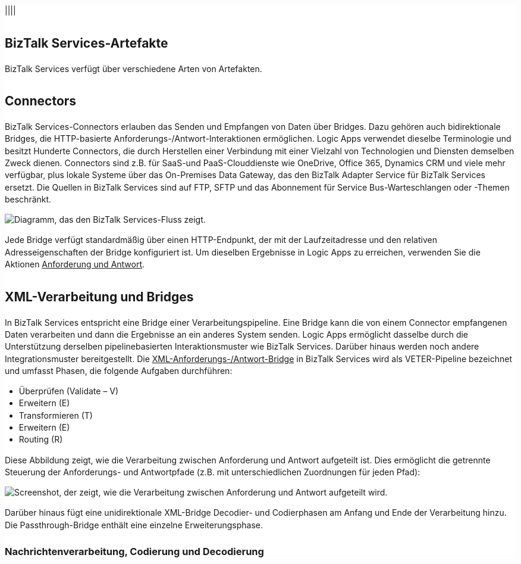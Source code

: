|||| 

## <a name="biztalk-services-artifacts"></a>BizTalk Services-Artefakte

BizTalk Services verfügt über verschiedene Arten von Artefakten. 

## <a name="connectors"></a>Connectors

BizTalk Services-Connectors erlauben das Senden und Empfangen von Daten über Bridges. Dazu gehören auch bidirektionale Bridges, die HTTP-basierte Anforderungs-/Antwort-Interaktionen ermöglichen. Logic Apps verwendet dieselbe Terminologie und besitzt Hunderte Connectors, die durch Herstellen einer Verbindung mit einer Vielzahl von Technologien und Diensten demselben Zweck dienen. Connectors sind z.B. für SaaS-und PaaS-Clouddienste wie OneDrive, Office 365, Dynamics CRM und viele mehr verfügbar, plus lokale Systeme über das On-Premises Data Gateway, das den BizTalk Adapter Service für BizTalk Services ersetzt. Die Quellen in BizTalk Services sind auf FTP, SFTP und das Abonnement für Service Bus-Warteschlangen oder -Themen beschränkt.

![Diagramm, das den BizTalk Services-Fluss zeigt.](media/logic-apps-move-from-mabs/sources.png)

Jede Bridge verfügt standardmäßig über einen HTTP-Endpunkt, der mit der Laufzeitadresse und den relativen Adresseigenschaften der Bridge konfiguriert ist. Um dieselben Ergebnisse in Logic Apps zu erreichen, verwenden Sie die Aktionen [Anforderung und Antwort](../connectors/connectors-native-reqres.md).

## <a name="xml-processing-and-bridges"></a>XML-Verarbeitung und Bridges

In BizTalk Services entspricht eine Bridge einer Verarbeitungspipeline. Eine Bridge kann die von einem Connector empfangenen Daten verarbeiten und dann die Ergebnisse an ein anderes System senden. Logic Apps ermöglicht dasselbe durch die Unterstützung derselben pipelinebasierten Interaktionsmuster wie BizTalk Services. Darüber hinaus werden noch andere Integrationsmuster bereitgestellt. Die [XML-Anforderungs-/Antwort-Bridge](/previous-versions/azure/hh689781(v=azure.100)) in BizTalk Services wird als VETER-Pipeline bezeichnet und umfasst Phasen, die folgende Aufgaben durchführen:

* Überprüfen (Validate – V)
* Erweitern (E)
* Transformieren (T)
* Erweitern (E)
* Routing (R)

Diese Abbildung zeigt, wie die Verarbeitung zwischen Anforderung und Antwort aufgeteilt ist. Dies ermöglicht die getrennte Steuerung der Anforderungs- und Antwortpfade (z.B. mit unterschiedlichen Zuordnungen für jeden Pfad):

![Screenshot, der zeigt, wie die Verarbeitung zwischen Anforderung und Antwort aufgeteilt wird.](media/logic-apps-move-from-mabs/xml-request-reply.png)

Darüber hinaus fügt eine unidirektionale XML-Bridge Decodier- und Codierphasen am Anfang und Ende der Verarbeitung hinzu. Die Passthrough-Bridge enthält eine einzelne Erweiterungsphase.

### <a name="message-processing-decoding-and-encoding"></a>Nachrichtenverarbeitung, Codierung und Decodierung
